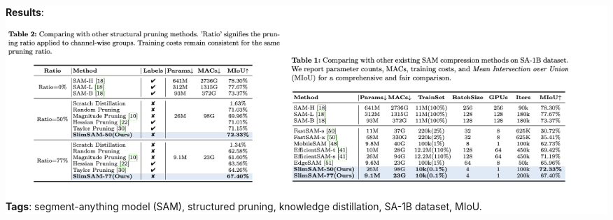 **Results**: 

<img src="images/slimsam_res_1.png" alt="isolated" width="400"/>
<img src="images/slimsam_res_2.png" alt="isolated" width="400"/>

**Tags**: segment-anything model (SAM), structured pruning, knowledge distillation, SA-1B dataset, MIoU.
